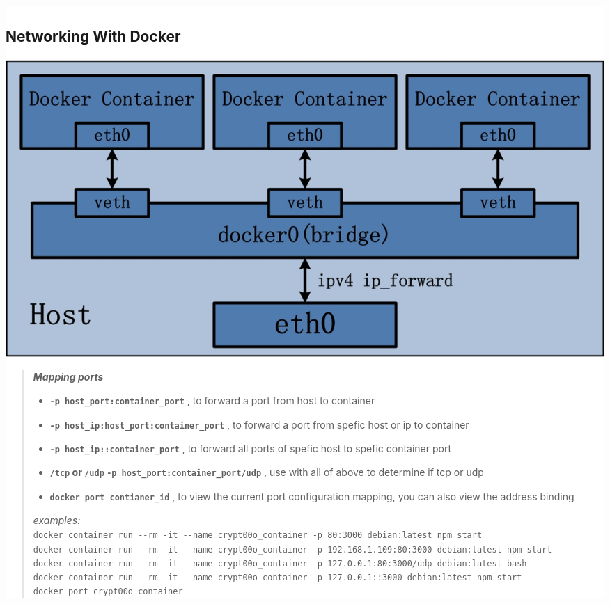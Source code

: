 * * *

## Networking With Docker

![docker bridge net](./media/Docker_bridge_network.jpg)

> **_Mapping ports_**
> 
> *   **`-p host_port:container_port`** , to forward a port from host to container
>     
>     
> *   **`-p host_ip:host_port:container_port`** , to forward a port from spefic host or ip to container
>     
>     
> *   **`-p host_ip::container_port`** , to forward all ports of spefic host to spefic container port
>     
>     
> *   **`/tcp` or `/udp` `-p host_port:container_port/udp`** , use with all of above to determine if tcp or udp
>     
>     
> *   **`docker port contianer_id`** , to view the current port configuration mapping, you can also view the address binding
>     
>     
> 
> _examples:_  
> `docker container run --rm -it --name crypt00o_container -p 80:3000 debian:latest npm start`  
> `docker container run --rm -it --name crypt00o_container -p 192.168.1.109:80:3000 debian:latest npm start`  
> `docker container run --rm -it --name crypt00o_container -p 127.0.0.1:80:3000/udp debian:latest bash`  
> `docker container run --rm -it --name crypt00o_container -p 127.0.0.1::3000 debian:latest npm start`  
> `docker port crypt00o_container`
